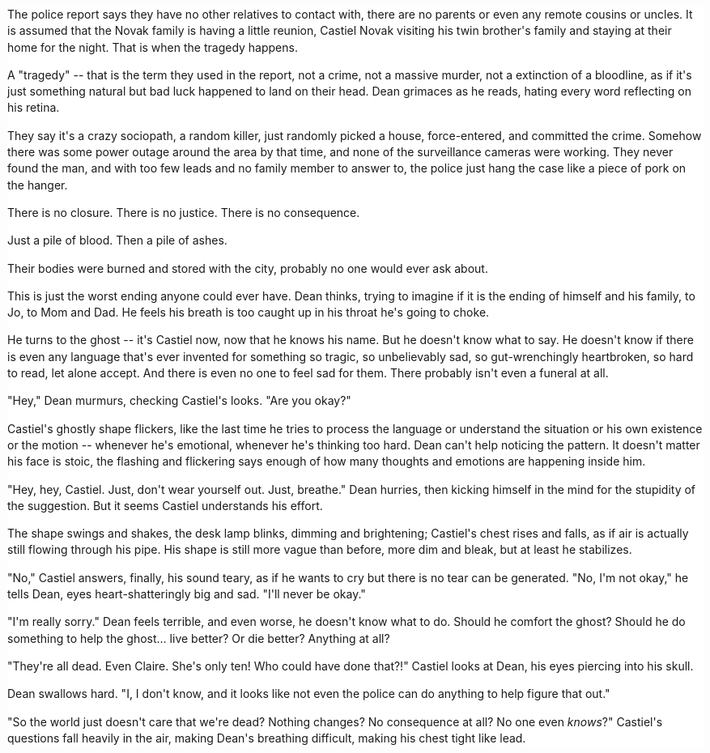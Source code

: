 The police report says they have no other relatives to contact with, there are no parents or even any remote cousins or uncles. It is assumed that the Novak family is having a little reunion, Castiel Novak visiting his twin brother's family and staying at their home for the night. That is when the tragedy happens.

A "tragedy" -- that is the term they used in the report, not a crime, not a massive murder, not a extinction of a bloodline, as if it's just something natural but bad luck happened to land on their head. Dean grimaces as he reads, hating every word reflecting on his retina.

They say it's a crazy sociopath, a random killer, just randomly picked a house, force-entered, and committed the crime. Somehow there was some power outage around the area by that time, and none of the surveillance cameras were working. They never found the man, and with too few leads and no family member to answer to, the police just hang the case like a piece of pork on the hanger.

There is no closure. There is no justice. There is no consequence.

Just a pile of blood. Then a pile of ashes.

Their bodies were burned and stored with the city, probably no one would ever ask about.

This is just the worst ending anyone could ever have. Dean thinks, trying to imagine if it is the ending of himself and his family, to Jo, to Mom and Dad. He feels his breath is too caught up in his throat he's going to choke.

He turns to the ghost -- it's Castiel now, now that he knows his name. But he doesn't know what to say. He doesn't know if there is even any language that's ever invented for something so tragic, so unbelievably sad, so gut-wrenchingly heartbroken, so hard to read, let alone accept. And there is even no one to feel sad for them. There probably isn't even a funeral at all.

"Hey," Dean murmurs, checking Castiel's looks. "Are you okay?"

Castiel's ghostly shape flickers, like the last time he tries to process the language or understand the situation or his own existence or the motion -- whenever he's emotional, whenever he's thinking too hard. Dean can't help noticing the pattern. It doesn't matter his face is stoic, the flashing and flickering says enough of how many thoughts and emotions are happening inside him.

"Hey, hey, Castiel. Just, don't wear yourself out. Just, breathe." Dean hurries, then kicking himself in the mind for the stupidity of the suggestion. But it seems Castiel understands his effort.

The shape swings and shakes, the desk lamp blinks, dimming and brightening; Castiel's chest rises and falls, as if air is actually still flowing through his pipe. His shape is still more vague than before, more dim and bleak, but at least he stabilizes.

"No," Castiel answers, finally, his sound teary, as if he wants to cry but there is no tear can be generated. "No, I'm not okay," he tells Dean, eyes heart-shatteringly big and sad. "I'll never be okay."

"I'm really sorry." Dean feels terrible, and even worse, he doesn't know what to do. Should he comfort the ghost? Should he do something to help the ghost... live better? Or die better? Anything at all?

"They're all dead. Even Claire. She's only ten! Who could have done that?!" Castiel looks at Dean, his eyes piercing into his skull.

Dean swallows hard. "I, I don't know, and it looks like not even the police can do anything to help figure that out."

"So the world just doesn't care that we're dead? Nothing changes? No consequence at all? No one even *knows*?" Castiel's questions fall heavily in the air, making Dean's breathing difficult, making his chest tight like lead.
